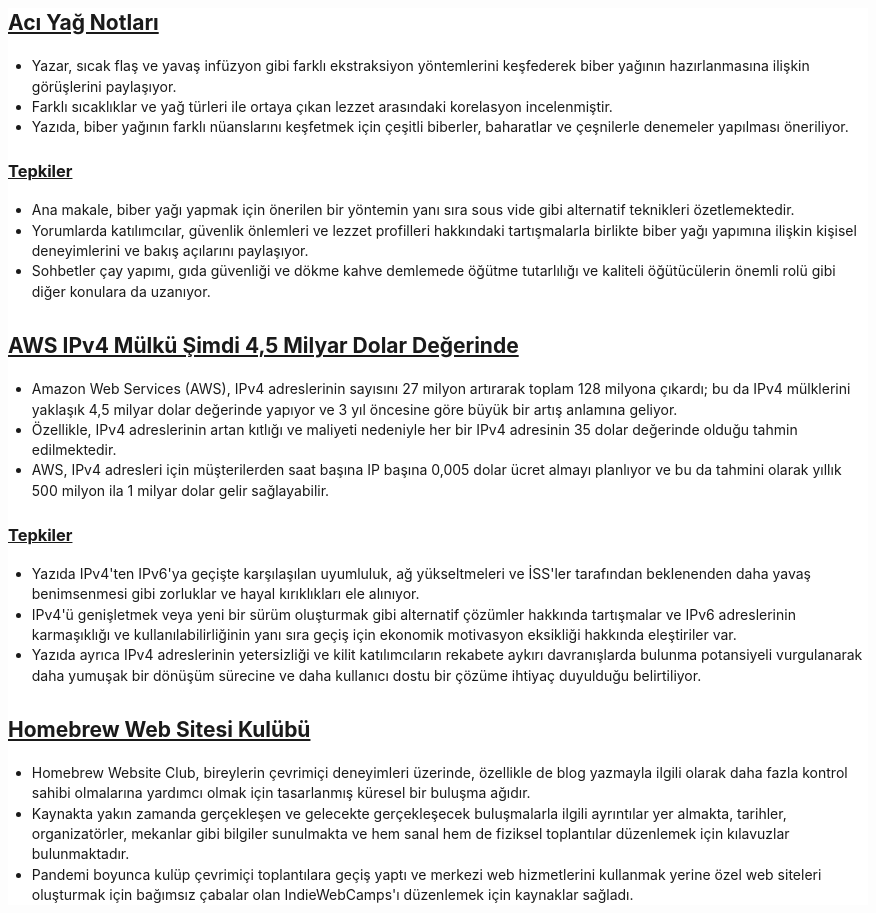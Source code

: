 ## [Acı Yağ Notları](https://uptointerpretation.com/posts/chili-oil-notes/)

- Yazar, sıcak flaş ve yavaş infüzyon gibi farklı ekstraksiyon yöntemlerini keşfederek biber yağının hazırlanmasına ilişkin görüşlerini paylaşıyor.
- Farklı sıcaklıklar ve yağ türleri ile ortaya çıkan lezzet arasındaki korelasyon incelenmiştir.
- Yazıda, biber yağının farklı nüanslarını keşfetmek için çeşitli biberler, baharatlar ve çeşnilerle denemeler yapılması öneriliyor.

### [Tepkiler](https://news.ycombinator.com/item?id=37546469)

- Ana makale, biber yağı yapmak için önerilen bir yöntemin yanı sıra sous vide gibi alternatif teknikleri özetlemektedir.
- Yorumlarda katılımcılar, güvenlik önlemleri ve lezzet profilleri hakkındaki tartışmalarla birlikte biber yağı yapımına ilişkin kişisel deneyimlerini ve bakış açılarını paylaşıyor.
- Sohbetler çay yapımı, gıda güvenliği ve dökme kahve demlemede öğütme tutarlılığı ve kaliteli öğütücülerin önemli rolü gibi diğer konulara da uzanıyor.

## [AWS IPv4 Mülkü Şimdi 4,5 Milyar Dolar Değerinde](https://toonk.io/aws-ipv4-estate-now-worth-4-5-billion/index.html)

- Amazon Web Services (AWS), IPv4 adreslerinin sayısını 27 milyon artırarak toplam 128 milyona çıkardı; bu da IPv4 mülklerini yaklaşık 4,5 milyar dolar değerinde yapıyor ve 3 yıl öncesine göre büyük bir artış anlamına geliyor.
- Özellikle, IPv4 adreslerinin artan kıtlığı ve maliyeti nedeniyle her bir IPv4 adresinin 35 dolar değerinde olduğu tahmin edilmektedir.
- AWS, IPv4 adresleri için müşterilerden saat başına IP başına 0,005 dolar ücret almayı planlıyor ve bu da tahmini olarak yıllık 500 milyon ila 1 milyar dolar gelir sağlayabilir.

### [Tepkiler](https://news.ycombinator.com/item?id=37549745)

- Yazıda IPv4'ten IPv6'ya geçişte karşılaşılan uyumluluk, ağ yükseltmeleri ve İSS'ler tarafından beklenenden daha yavaş benimsenmesi gibi zorluklar ve hayal kırıklıkları ele alınıyor.
- IPv4'ü genişletmek veya yeni bir sürüm oluşturmak gibi alternatif çözümler hakkında tartışmalar ve IPv6 adreslerinin karmaşıklığı ve kullanılabilirliğinin yanı sıra geçiş için ekonomik motivasyon eksikliği hakkında eleştiriler var.
- Yazıda ayrıca IPv4 adreslerinin yetersizliği ve kilit katılımcıların rekabete aykırı davranışlarda bulunma potansiyeli vurgulanarak daha yumuşak bir dönüşüm sürecine ve daha kullanıcı dostu bir çözüme ihtiyaç duyulduğu belirtiliyor.

## [Homebrew Web Sitesi Kulübü](https://indieweb.org/Homebrew_Website_Club)

- Homebrew Website Club, bireylerin çevrimiçi deneyimleri üzerinde, özellikle de blog yazmayla ilgili olarak daha fazla kontrol sahibi olmalarına yardımcı olmak için tasarlanmış küresel bir buluşma ağıdır.
- Kaynakta yakın zamanda gerçekleşen ve gelecekte gerçekleşecek buluşmalarla ilgili ayrıntılar yer almakta, tarihler, organizatörler, mekanlar gibi bilgiler sunulmakta ve hem sanal hem de fiziksel toplantılar düzenlemek için kılavuzlar bulunmaktadır.
- Pandemi boyunca kulüp çevrimiçi toplantılara geçiş yaptı ve merkezi web hizmetlerini kullanmak yerine özel web siteleri oluşturmak için bağımsız çabalar olan IndieWebCamps'ı düzenlemek için kaynaklar sağladı.
